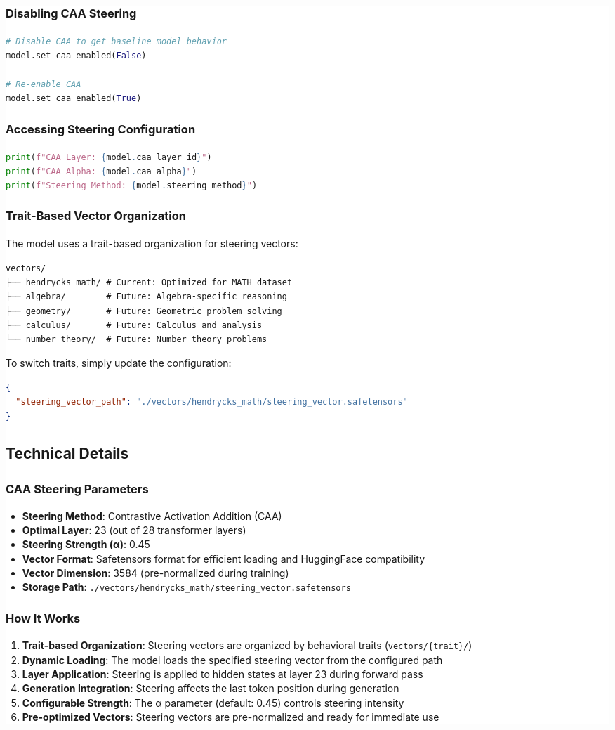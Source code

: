 ### Disabling CAA Steering

```python
# Disable CAA to get baseline model behavior
model.set_caa_enabled(False)

# Re-enable CAA
model.set_caa_enabled(True)
```

### Accessing Steering Configuration

```python
print(f"CAA Layer: {model.caa_layer_id}")
print(f"CAA Alpha: {model.caa_alpha}")
print(f"Steering Method: {model.steering_method}")
```

### Trait-Based Vector Organization

The model uses a trait-based organization for steering vectors:

```
vectors/
├── hendrycks_math/ # Current: Optimized for MATH dataset
├── algebra/        # Future: Algebra-specific reasoning
├── geometry/       # Future: Geometric problem solving
├── calculus/       # Future: Calculus and analysis
└── number_theory/  # Future: Number theory problems
```

To switch traits, simply update the configuration:

```json
{
  "steering_vector_path": "./vectors/hendrycks_math/steering_vector.safetensors"
}
```

## Technical Details

### CAA Steering Parameters

- **Steering Method**: Contrastive Activation Addition (CAA)
- **Optimal Layer**: 23 (out of 28 transformer layers)
- **Steering Strength (α)**: 0.45
- **Vector Format**: Safetensors format for efficient loading and HuggingFace compatibility
- **Vector Dimension**: 3584 (pre-normalized during training)
- **Storage Path**: `./vectors/hendrycks_math/steering_vector.safetensors`

### How It Works

1. **Trait-based Organization**: Steering vectors are organized by behavioral traits (`vectors/{trait}/`)
2. **Dynamic Loading**: The model loads the specified steering vector from the configured path
3. **Layer Application**: Steering is applied to hidden states at layer 23 during forward pass
4. **Generation Integration**: Steering affects the last token position during generation
5. **Configurable Strength**: The α parameter (default: 0.45) controls steering intensity
6. **Pre-optimized Vectors**: Steering vectors are pre-normalized and ready for immediate use
